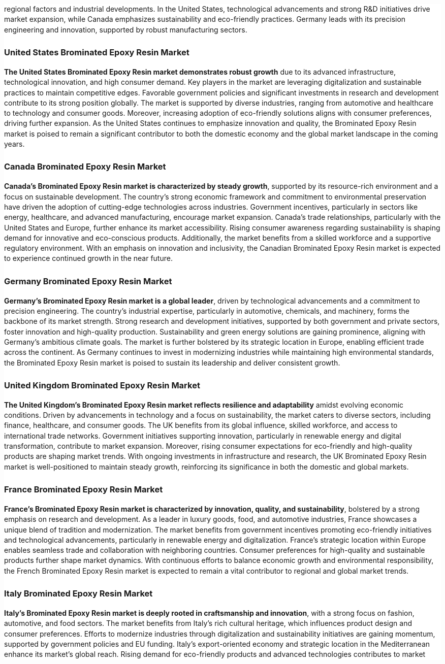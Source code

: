 regional factors and industrial developments. In the United States, technological advancements and strong R&amp;D initiatives drive market expansion, while Canada emphasizes sustainability and eco-friendly practices. Germany leads with its precision engineering and innovation, supported by robust manufacturing sectors.</span></em></p></blockquote><h3><strong>United States Brominated Epoxy Resin Market</strong></h3><p><strong>The United States Brominated Epoxy Resin market demonstrates robust growth</strong> due to its advanced infrastructure, technological innovation, and high consumer demand. Key players in the market are leveraging digitalization and sustainable practices to maintain competitive edges. Favorable government policies and significant investments in research and development contribute to its strong position globally. The market is supported by diverse industries, ranging from automotive and healthcare to technology and consumer goods. Moreover, increasing adoption of eco-friendly solutions aligns with consumer preferences, driving further expansion. As the United States continues to emphasize innovation and quality, the Brominated Epoxy Resin market is poised to remain a significant contributor to both the domestic economy and the global market landscape in the coming years.</p><h3><strong>Canada Brominated Epoxy Resin Market</strong></h3><p><strong>Canada&rsquo;s Brominated Epoxy Resin market is characterized by steady growth</strong>, supported by its resource-rich environment and a focus on sustainable development. The country&rsquo;s strong economic framework and commitment to environmental preservation have driven the adoption of cutting-edge technologies across industries. Government incentives, particularly in sectors like energy, healthcare, and advanced manufacturing, encourage market expansion. Canada&rsquo;s trade relationships, particularly with the United States and Europe, further enhance its market accessibility. Rising consumer awareness regarding sustainability is shaping demand for innovative and eco-conscious products. Additionally, the market benefits from a skilled workforce and a supportive regulatory environment. With an emphasis on innovation and inclusivity, the Canadian Brominated Epoxy Resin market is expected to experience continued growth in the near future.</p><h3><strong>Germany Brominated Epoxy Resin Market</strong></h3><p><strong>Germany&rsquo;s Brominated Epoxy Resin market is a global leader</strong>, driven by technological advancements and a commitment to precision engineering. The country&rsquo;s industrial expertise, particularly in automotive, chemicals, and machinery, forms the backbone of its market strength. Strong research and development initiatives, supported by both government and private sectors, foster innovation and high-quality production. Sustainability and green energy solutions are gaining prominence, aligning with Germany&rsquo;s ambitious climate goals. The market is further bolstered by its strategic location in Europe, enabling efficient trade across the continent. As Germany continues to invest in modernizing industries while maintaining high environmental standards, the Brominated Epoxy Resin market is poised to sustain its leadership and deliver consistent growth.</p><h3><strong>United Kingdom Brominated Epoxy Resin Market</strong></h3><p><strong>The United Kingdom&rsquo;s Brominated Epoxy Resin market reflects resilience and adaptability</strong> amidst evolving economic conditions. Driven by advancements in technology and a focus on sustainability, the market caters to diverse sectors, including finance, healthcare, and consumer goods. The UK benefits from its global influence, skilled workforce, and access to international trade networks. Government initiatives supporting innovation, particularly in renewable energy and digital transformation, contribute to market expansion. Moreover, rising consumer expectations for eco-friendly and high-quality products are shaping market trends. With ongoing investments in infrastructure and research, the UK Brominated Epoxy Resin market is well-positioned to maintain steady growth, reinforcing its significance in both the domestic and global markets.</p><h3><strong>France Brominated Epoxy Resin Market</strong></h3><p><strong>France&rsquo;s Brominated Epoxy Resin market is characterized by innovation, quality, and sustainability</strong>, bolstered by a strong emphasis on research and development. As a leader in luxury goods, food, and automotive industries, France showcases a unique blend of tradition and modernization. The market benefits from government incentives promoting eco-friendly initiatives and technological advancements, particularly in renewable energy and digitalization. France&rsquo;s strategic location within Europe enables seamless trade and collaboration with neighboring countries. Consumer preferences for high-quality and sustainable products further shape market dynamics. With continuous efforts to balance economic growth and environmental responsibility, the French Brominated Epoxy Resin market is expected to remain a vital contributor to regional and global market trends.</p><h3><strong>Italy Brominated Epoxy Resin Market</strong></h3><p><strong>Italy&rsquo;s Brominated Epoxy Resin market is deeply rooted in craftsmanship and innovation</strong>, with a strong focus on fashion, automotive, and food sectors. The market benefits from Italy&rsquo;s rich cultural heritage, which influences product design and consumer preferences. Efforts to modernize industries through digitalization and sustainability initiatives are gaining momentum, supported by government policies and EU funding. Italy&rsquo;s export-oriented economy and strategic location in the Mediterranean enhance its market&rsquo;s global reach. Rising demand for eco-friendly products and advanced technologies contributes to market